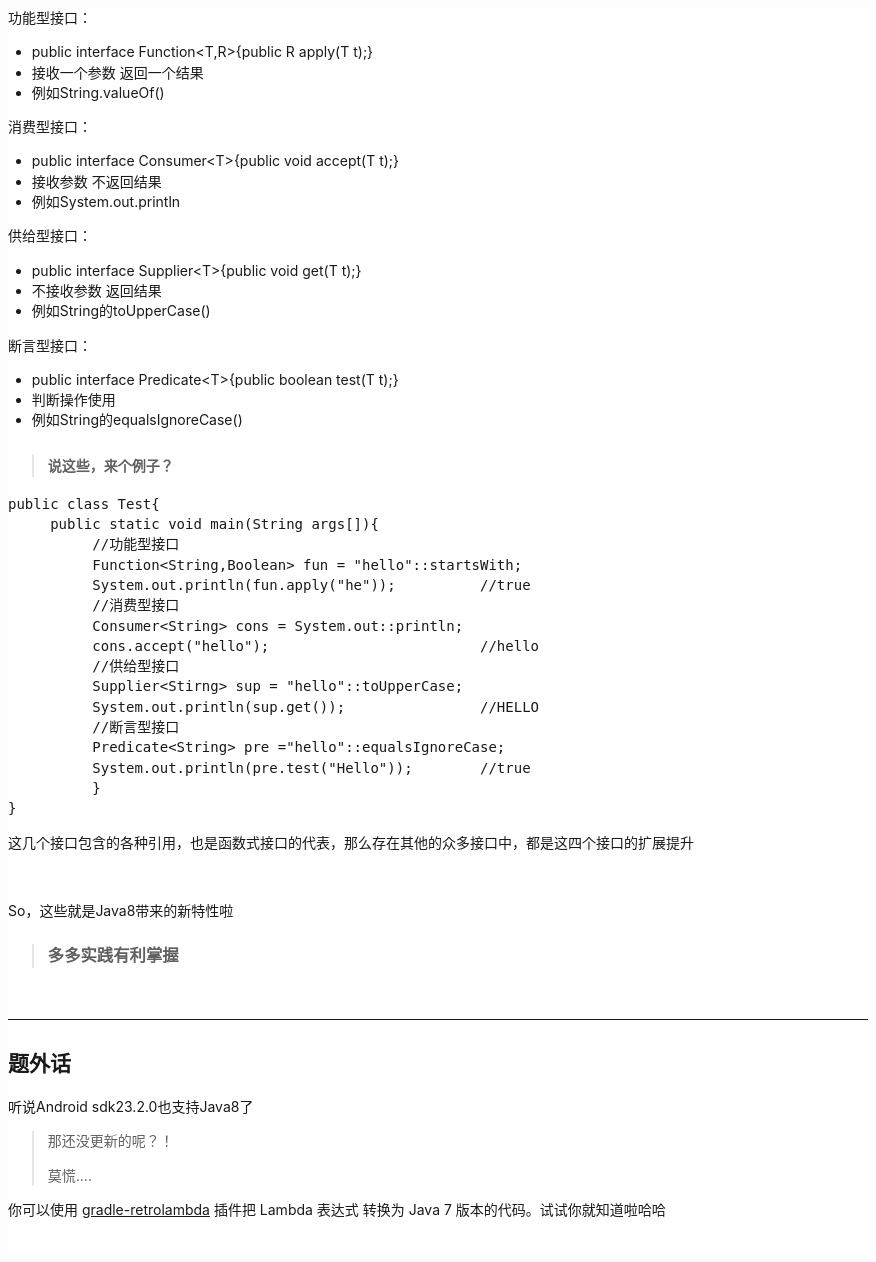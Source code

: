 功能型接口：
<ul>
 	<li>public interface Function&lt;T,R&gt;{public R apply(T t);}</li>
 	<li>接收一个参数 返回一个结果</li>
 	<li>例如String.valueOf()</li>
</ul>
消费型接口：
<ul>
 	<li>public interface Consumer&lt;T&gt;{public void accept(T t);}</li>
 	<li>接收参数 不返回结果</li>
 	<li>例如System.out.println</li>
</ul>
供给型接口：
<ul>
 	<li>public interface Supplier&lt;T&gt;{public void get(T t);}</li>
 	<li>不接收参数 返回结果</li>
 	<li>例如String的toUpperCase()</li>
</ul>
断言型接口：
<ul>
 	<li>public interface Predicate&lt;T&gt;{public boolean test(T t);}</li>
 	<li>判断操作使用</li>
 	<li>例如String的equalsIgnoreCase()</li>
</ul>
<blockquote>
<h3><span style="font-size: 14px;">说这些，来个例子？ </span></h3>
</blockquote>
<pre class="prettyprint">public class Test{
     public static void main(String args[]){
          //功能型接口
          Function&lt;String,Boolean&gt; fun = "hello"::startsWith;
          System.out.println(fun.apply("he"));          //true
          //消费型接口
          Consumer&lt;String&gt; cons = System.out::println;
          cons.accept("hello");                         //hello
          //供给型接口
          Supplier&lt;Stirng&gt; sup = "hello"::toUpperCase;
          System.out.println(sup.get());                //HELLO
          //断言型接口
          Predicate&lt;String&gt; pre ="hello"::equalsIgnoreCase;
          System.out.println(pre.test("Hello"));        //true    
          }
}</pre>
这几个接口包含的各种引用，也是函数式接口的代表，那么存在其他的众多接口中，都是这四个接口的扩展提升

&nbsp;

So，这些就是Java8带来的新特性啦
<blockquote>
<h3>多多实践有利掌握</h3>
</blockquote>
&nbsp;

<hr />

<h2></h2>
<h2>题外话</h2>
听说Android sdk23.2.0也支持Java8了
<blockquote>那还没更新的呢？！

莫慌....</blockquote>
你可以使用 <a href="https://github.com/evant/gradle-retrolambda" target="_blank">gradle-retrolambda</a> 插件把 Lambda 表达式 转换为 <span class="highlight">Java</span> 7 版本的代码。试试你就知道啦哈哈

&nbsp;